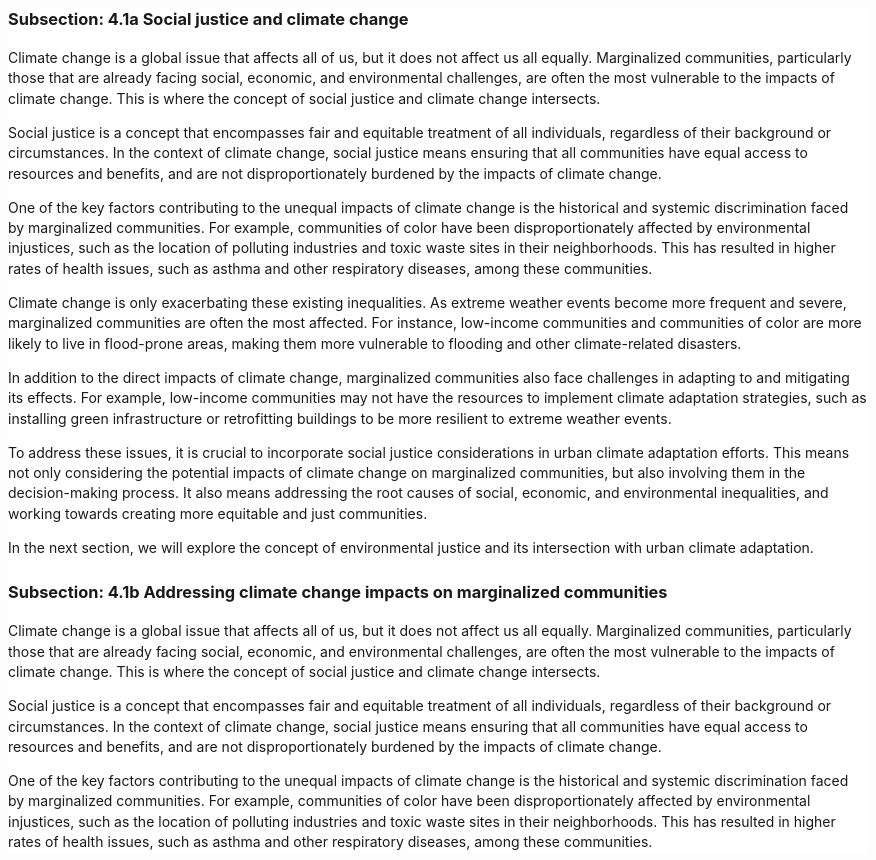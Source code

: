 


### Subsection: 4.1a Social justice and climate change

Climate change is a global issue that affects all of us, but it does not affect us all equally. Marginalized communities, particularly those that are already facing social, economic, and environmental challenges, are often the most vulnerable to the impacts of climate change. This is where the concept of social justice and climate change intersects.

Social justice is a concept that encompasses fair and equitable treatment of all individuals, regardless of their background or circumstances. In the context of climate change, social justice means ensuring that all communities have equal access to resources and benefits, and are not disproportionately burdened by the impacts of climate change.

One of the key factors contributing to the unequal impacts of climate change is the historical and systemic discrimination faced by marginalized communities. For example, communities of color have been disproportionately affected by environmental injustices, such as the location of polluting industries and toxic waste sites in their neighborhoods. This has resulted in higher rates of health issues, such as asthma and other respiratory diseases, among these communities.

Climate change is only exacerbating these existing inequalities. As extreme weather events become more frequent and severe, marginalized communities are often the most affected. For instance, low-income communities and communities of color are more likely to live in flood-prone areas, making them more vulnerable to flooding and other climate-related disasters.

In addition to the direct impacts of climate change, marginalized communities also face challenges in adapting to and mitigating its effects. For example, low-income communities may not have the resources to implement climate adaptation strategies, such as installing green infrastructure or retrofitting buildings to be more resilient to extreme weather events.

To address these issues, it is crucial to incorporate social justice considerations in urban climate adaptation efforts. This means not only considering the potential impacts of climate change on marginalized communities, but also involving them in the decision-making process. It also means addressing the root causes of social, economic, and environmental inequalities, and working towards creating more equitable and just communities.

In the next section, we will explore the concept of environmental justice and its intersection with urban climate adaptation.





### Subsection: 4.1b Addressing climate change impacts on marginalized communities

Climate change is a global issue that affects all of us, but it does not affect us all equally. Marginalized communities, particularly those that are already facing social, economic, and environmental challenges, are often the most vulnerable to the impacts of climate change. This is where the concept of social justice and climate change intersects.

Social justice is a concept that encompasses fair and equitable treatment of all individuals, regardless of their background or circumstances. In the context of climate change, social justice means ensuring that all communities have equal access to resources and benefits, and are not disproportionately burdened by the impacts of climate change.

One of the key factors contributing to the unequal impacts of climate change is the historical and systemic discrimination faced by marginalized communities. For example, communities of color have been disproportionately affected by environmental injustices, such as the location of polluting industries and toxic waste sites in their neighborhoods. This has resulted in higher rates of health issues, such as asthma and other respiratory diseases, among these communities.
